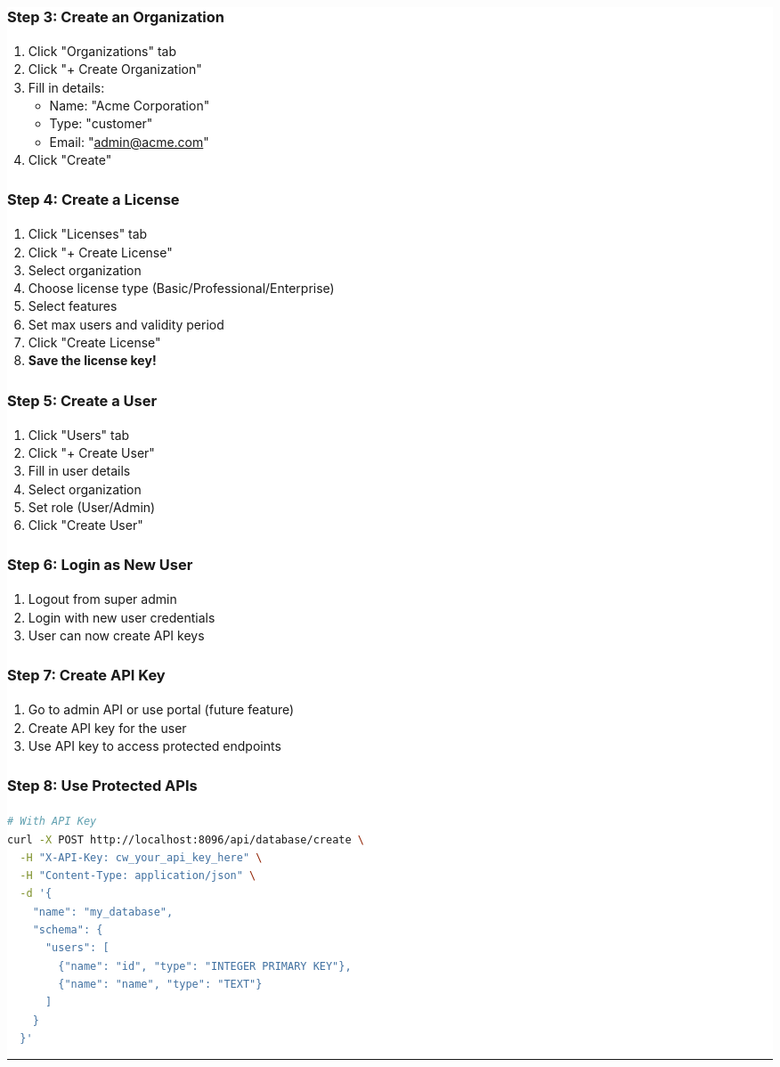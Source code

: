 ### Step 3: Create an Organization

1. Click "Organizations" tab
2. Click "+ Create Organization"
3. Fill in details:
   - Name: "Acme Corporation"
   - Type: "customer"
   - Email: "admin@acme.com"
4. Click "Create"

### Step 4: Create a License

1. Click "Licenses" tab
2. Click "+ Create License"
3. Select organization
4. Choose license type (Basic/Professional/Enterprise)
5. Select features
6. Set max users and validity period
7. Click "Create License"
8. **Save the license key!**

### Step 5: Create a User

1. Click "Users" tab
2. Click "+ Create User"
3. Fill in user details
4. Select organization
5. Set role (User/Admin)
6. Click "Create User"

### Step 6: Login as New User

1. Logout from super admin
2. Login with new user credentials
3. User can now create API keys

### Step 7: Create API Key

1. Go to admin API or use portal (future feature)
2. Create API key for the user
3. Use API key to access protected endpoints

### Step 8: Use Protected APIs

```bash
# With API Key
curl -X POST http://localhost:8096/api/database/create \
  -H "X-API-Key: cw_your_api_key_here" \
  -H "Content-Type: application/json" \
  -d '{
    "name": "my_database",
    "schema": {
      "users": [
        {"name": "id", "type": "INTEGER PRIMARY KEY"},
        {"name": "name", "type": "TEXT"}
      ]
    }
  }'
```

---